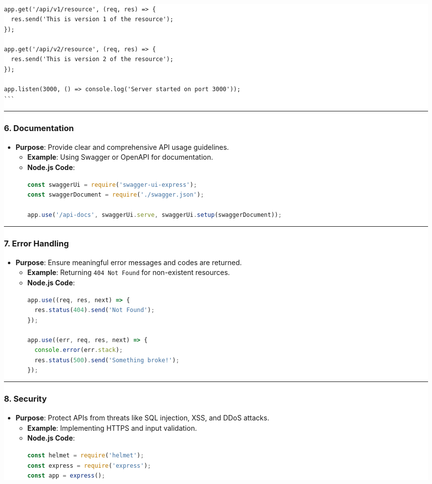     app.get('/api/v1/resource', (req, res) => {
      res.send('This is version 1 of the resource');
    });

    app.get('/api/v2/resource', (req, res) => {
      res.send('This is version 2 of the resource');
    });

    app.listen(3000, () => console.log('Server started on port 3000'));
    ```

---

### 6. **Documentation**

- **Purpose**: Provide clear and comprehensive API usage guidelines.
  - **Example**: Using Swagger or OpenAPI for documentation.
  - **Node.js Code**:
    ```javascript
    const swaggerUi = require('swagger-ui-express');
    const swaggerDocument = require('./swagger.json');

    app.use('/api-docs', swaggerUi.serve, swaggerUi.setup(swaggerDocument));
    ```

---

### 7. **Error Handling**

- **Purpose**: Ensure meaningful error messages and codes are returned.
  - **Example**: Returning `404 Not Found` for non-existent resources.
  - **Node.js Code**:
    ```javascript
    app.use((req, res, next) => {
      res.status(404).send('Not Found');
    });

    app.use((err, req, res, next) => {
      console.error(err.stack);
      res.status(500).send('Something broke!');
    });
    ```

---

### 8. **Security**

- **Purpose**: Protect APIs from threats like SQL injection, XSS, and DDoS attacks.
  - **Example**: Implementing HTTPS and input validation.
  - **Node.js Code**:
    ```javascript
    const helmet = require('helmet');
    const express = require('express');
    const app = express();

